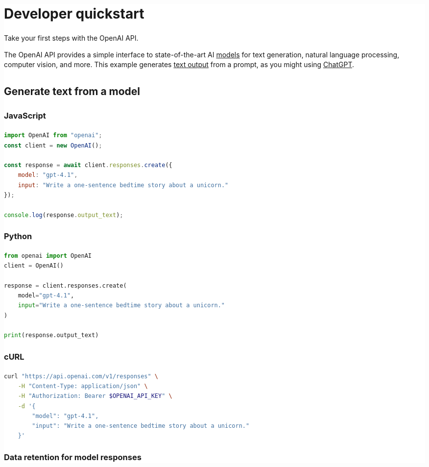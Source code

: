# Developer quickstart

Take your first steps with the OpenAI API.

The OpenAI API provides a simple interface to state-of-the-art AI [models](https://platform.openai.com/docs/models) for text generation, natural language processing, computer vision, and more. This example generates [text output](https://platform.openai.com/docs/guides/text) from a prompt, as you might using [ChatGPT](https://chatgpt.com/).

## Generate text from a model

### JavaScript

```javascript
import OpenAI from "openai";
const client = new OpenAI();

const response = await client.responses.create({
    model: "gpt-4.1",
    input: "Write a one-sentence bedtime story about a unicorn."
});

console.log(response.output_text);
```

### Python

```python
from openai import OpenAI
client = OpenAI()

response = client.responses.create(
    model="gpt-4.1",
    input="Write a one-sentence bedtime story about a unicorn."
)

print(response.output_text)
```

### cURL

```bash
curl "https://api.openai.com/v1/responses" \
    -H "Content-Type: application/json" \
    -H "Authorization: Bearer $OPENAI_API_KEY" \
    -d '{
        "model": "gpt-4.1",
        "input": "Write a one-sentence bedtime story about a unicorn."
    }'
```

### Data retention for model responses
